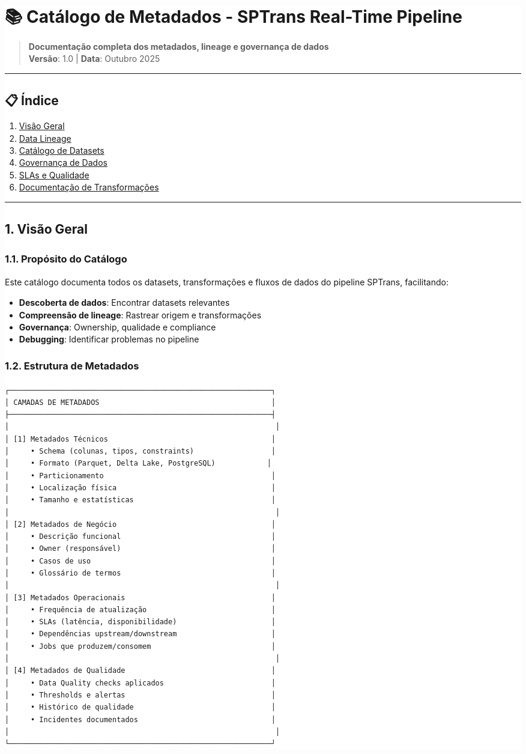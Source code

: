 # 📚 Catálogo de Metadados - SPTrans Real-Time Pipeline

> **Documentação completa dos metadados, lineage e governança de dados**  
> **Versão**: 1.0 | **Data**: Outubro 2025

---

## 📋 Índice

1. [Visão Geral](#1-visão-geral)
2. [Data Lineage](#2-data-lineage)
3. [Catálogo de Datasets](#3-catálogo-de-datasets)
4. [Governança de Dados](#4-governança-de-dados)
5. [SLAs e Qualidade](#5-slas-e-qualidade)
6. [Documentação de Transformações](#6-documentação-de-transformações)

---

## 1. Visão Geral

### 1.1. Propósito do Catálogo

Este catálogo documenta todos os datasets, transformações e fluxos de dados do pipeline SPTrans, facilitando:
- **Descoberta de dados**: Encontrar datasets relevantes
- **Compreensão de lineage**: Rastrear origem e transformações
- **Governança**: Ownership, qualidade e compliance
- **Debugging**: Identificar problemas no pipeline

### 1.2. Estrutura de Metadados

```
┌─────────────────────────────────────────────────────────────┐
│ CAMADAS DE METADADOS                                        │
├─────────────────────────────────────────────────────────────┤
│                                                              │
│ [1] Metadados Técnicos                                      │
│     • Schema (colunas, tipos, constraints)                  │
│     • Formato (Parquet, Delta Lake, PostgreSQL)            │
│     • Particionamento                                       │
│     • Localização física                                    │
│     • Tamanho e estatísticas                                │
│                                                              │
│ [2] Metadados de Negócio                                    │
│     • Descrição funcional                                   │
│     • Owner (responsável)                                   │
│     • Casos de uso                                          │
│     • Glossário de termos                                   │
│                                                              │
│ [3] Metadados Operacionais                                  │
│     • Frequência de atualização                             │
│     • SLAs (latência, disponibilidade)                      │
│     • Dependências upstream/downstream                      │
│     • Jobs que produzem/consomem                            │
│                                                              │
│ [4] Metadados de Qualidade                                  │
│     • Data Quality checks aplicados                         │
│     • Thresholds e alertas                                  │
│     • Histórico de qualidade                                │
│     • Incidentes documentados                               │
│                                                              │
└─────────────────────────────────────────────────────────────┘
```